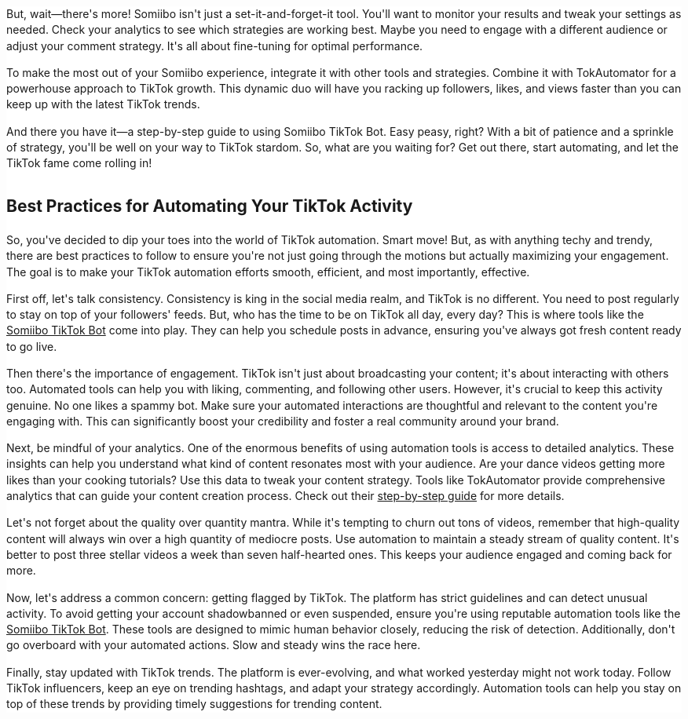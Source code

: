 But, wait—there's more! Somiibo isn't just a set-it-and-forget-it tool. You'll want to monitor your results and tweak your settings as needed. Check your analytics to see which strategies are working best. Maybe you need to engage with a different audience or adjust your comment strategy. It's all about fine-tuning for optimal performance.

To make the most out of your Somiibo experience, integrate it with other tools and strategies. Combine it with TokAutomator for a powerhouse approach to TikTok growth. This dynamic duo will have you racking up followers, likes, and views faster than you can keep up with the latest TikTok trends.

And there you have it—a step-by-step guide to using Somiibo TikTok Bot. Easy peasy, right? With a bit of patience and a sprinkle of strategy, you'll be well on your way to TikTok stardom. So, what are you waiting for? Get out there, start automating, and let the TikTok fame come rolling in!

## Best Practices for Automating Your TikTok Activity

So, you've decided to dip your toes into the world of TikTok automation. Smart move! But, as with anything techy and trendy, there are best practices to follow to ensure you're not just going through the motions but actually maximizing your engagement. The goal is to make your TikTok automation efforts smooth, efficient, and most importantly, effective.

First off, let's talk consistency. Consistency is king in the social media realm, and TikTok is no different. You need to post regularly to stay on top of your followers' feeds. But, who has the time to be on TikTok all day, every day? This is where tools like the [Somiibo TikTok Bot](https://tokautomator.com/blog/the-ultimate-guide-to-using-the-somiibo-tiktok-bot-to-boost-your-account) come into play. They can help you schedule posts in advance, ensuring you've always got fresh content ready to go live. 

Then there's the importance of engagement. TikTok isn't just about broadcasting your content; it's about interacting with others too. Automated tools can help you with liking, commenting, and following other users. However, it's crucial to keep this activity genuine. No one likes a spammy bot. Make sure your automated interactions are thoughtful and relevant to the content you're engaging with. This can significantly boost your credibility and foster a real community around your brand.



Next, be mindful of your analytics. One of the enormous benefits of using automation tools is access to detailed analytics. These insights can help you understand what kind of content resonates most with your audience. Are your dance videos getting more likes than your cooking tutorials? Use this data to tweak your content strategy. Tools like TokAutomator provide comprehensive analytics that can guide your content creation process. Check out their [step-by-step guide](https://tokautomator.com/blog/leveraging-tokautomator-for-maximum-tiktok-engagement-a-step-by-step-guide) for more details.

Let's not forget about the quality over quantity mantra. While it's tempting to churn out tons of videos, remember that high-quality content will always win over a high quantity of mediocre posts. Use automation to maintain a steady stream of quality content. It's better to post three stellar videos a week than seven half-hearted ones. This keeps your audience engaged and coming back for more.

Now, let's address a common concern: getting flagged by TikTok. The platform has strict guidelines and can detect unusual activity. To avoid getting your account shadowbanned or even suspended, ensure you're using reputable automation tools like the [Somiibo TikTok Bot](https://tokautomator.com/blog/how-to-maximize-your-tiktok-growth-with-tokautomator-s-unique-features). These tools are designed to mimic human behavior closely, reducing the risk of detection. Additionally, don't go overboard with your automated actions. Slow and steady wins the race here.

Finally, stay updated with TikTok trends. The platform is ever-evolving, and what worked yesterday might not work today. Follow TikTok influencers, keep an eye on trending hashtags, and adapt your strategy accordingly. Automation tools can help you stay on top of these trends by providing timely suggestions for trending content.
